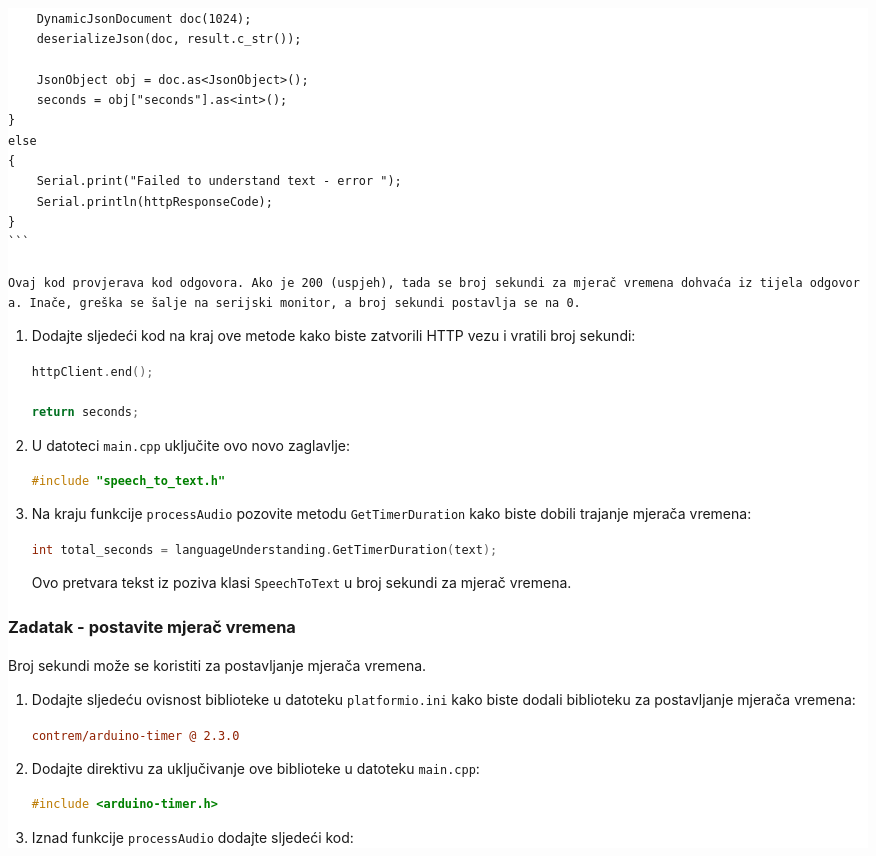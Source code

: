         DynamicJsonDocument doc(1024);
        deserializeJson(doc, result.c_str());

        JsonObject obj = doc.as<JsonObject>();
        seconds = obj["seconds"].as<int>();
    }
    else
    {
        Serial.print("Failed to understand text - error ");
        Serial.println(httpResponseCode);
    }
    ```

    Ovaj kod provjerava kod odgovora. Ako je 200 (uspjeh), tada se broj sekundi za mjerač vremena dohvaća iz tijela odgovora. Inače, greška se šalje na serijski monitor, a broj sekundi postavlja se na 0.

1. Dodajte sljedeći kod na kraj ove metode kako biste zatvorili HTTP vezu i vratili broj sekundi:

    ```cpp
    httpClient.end();

    return seconds;
    ```

1. U datoteci `main.cpp` uključite ovo novo zaglavlje:

    ```cpp
    #include "speech_to_text.h"
    ```

1. Na kraju funkcije `processAudio` pozovite metodu `GetTimerDuration` kako biste dobili trajanje mjerača vremena:

    ```cpp
    int total_seconds = languageUnderstanding.GetTimerDuration(text);
    ```

    Ovo pretvara tekst iz poziva klasi `SpeechToText` u broj sekundi za mjerač vremena.

### Zadatak - postavite mjerač vremena

Broj sekundi može se koristiti za postavljanje mjerača vremena.

1. Dodajte sljedeću ovisnost biblioteke u datoteku `platformio.ini` kako biste dodali biblioteku za postavljanje mjerača vremena:

    ```ini
    contrem/arduino-timer @ 2.3.0
    ```

1. Dodajte direktivu za uključivanje ove biblioteke u datoteku `main.cpp`:

    ```cpp
    #include <arduino-timer.h>
    ```

1. Iznad funkcije `processAudio` dodajte sljedeći kod:
